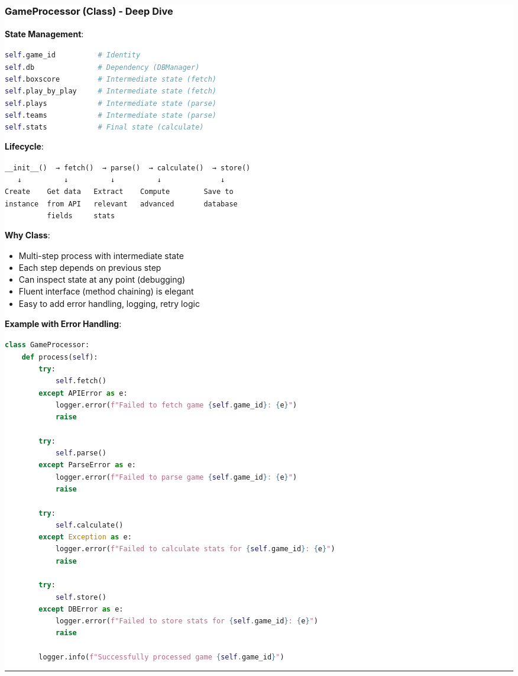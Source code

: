 
### GameProcessor (Class) - Deep Dive

**State Management**:
```python
self.game_id          # Identity
self.db               # Dependency (DBManager)
self.boxscore         # Intermediate state (fetch)
self.play_by_play     # Intermediate state (fetch)
self.plays            # Intermediate state (parse)
self.teams            # Intermediate state (parse)
self.stats            # Final state (calculate)
```

**Lifecycle**:
```
__init__()  → fetch()  → parse()  → calculate()  → store()
   ↓          ↓          ↓          ↓              ↓
Create    Get data   Extract    Compute        Save to
instance  from API   relevant   advanced       database
          fields     stats
```

**Why Class**:
- Multi-step process with intermediate state
- Each step depends on previous step
- Can inspect state at any point (debugging)
- Fluent interface (method chaining) is elegant
- Easy to add error handling, logging, retry logic

**Example with Error Handling**:
```python
class GameProcessor:
    def process(self):
        try:
            self.fetch()
        except APIError as e:
            logger.error(f"Failed to fetch game {self.game_id}: {e}")
            raise
        
        try:
            self.parse()
        except ParseError as e:
            logger.error(f"Failed to parse game {self.game_id}: {e}")
            raise
        
        try:
            self.calculate()
        except Exception as e:
            logger.error(f"Failed to calculate stats for {self.game_id}: {e}")
            raise
        
        try:
            self.store()
        except DBError as e:
            logger.error(f"Failed to store stats for {self.game_id}: {e}")
            raise
        
        logger.info(f"Successfully processed game {self.game_id}")
```

---